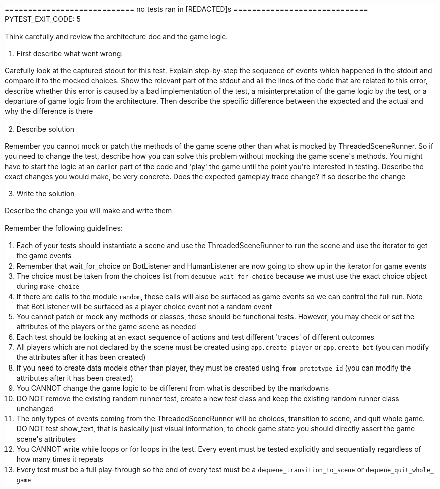 ============================ no tests ran in [REDACTED]s =============================
PYTEST_EXIT_CODE: 5




Think carefully and review the architecture doc and the game logic. 



1. First describe what went wrong:

Carefully look at the captured stdout for this test. Explain step-by-step the sequence of events which happened in the stdout and compare it to the mocked choices. Show the relevant part of the stdout and all the lines of the code that are related to this error, describe whether this error is caused by a bad implementation of the test, a misinterpretation of the game logic by the test, or a departure of game logic from the architecture. Then describe the specific difference between the expected and the actual and why the difference is there



2. Describe solution

Remember you cannot mock or patch the methods of the game scene other than what is mocked by ThreadedSceneRunner. So if you need to change the test, describe how you can solve this problem without mocking the game scene's methods. You might have to start the logic at an earlier part of the code and 'play' the game until the point you're interested in testing. Describe the exact changes you would make, be very concrete. Does the expected gameplay trace change? If so describe the change



3. Write the solution

Describe the change you will make and write them



Remember the following guidelines:

1. Each of your tests should instantiate a scene and use the ThreadedSceneRunner to run the scene and use the iterator to get the game events 
2. Remember that wait_for_choice on BotListener and HumanListener are now going to show up in the iterator for game events
3. The choice must be taken from the choices list from `dequeue_wait_for_choice` because we must use the exact choice object during `make_choice`
4. If there are calls to the module `random`, these calls will also be surfaced as game events so we can control the full run. Note that BotListener will be surfaced as a player choice event not a random event
5. You cannot patch or mock any methods or classes, these should be functional tests. However, you may check or set the attributes of the players or the game scene as needed 
6. Each test should be looking at an exact sequence of actions and test different 'traces' of different outcomes
7. All players which are not declared by the scene must be created using `app.create_player` or `app.create_bot` (you can modify the attributes after it has been created)
8. If you need to create data models other than player, they must be created using `from_prototype_id` (you can modify the attributes after it has been created)
9. You CANNOT change the game logic to be different from what is described by the markdowns
10. DO NOT remove the existing random runner test, create a new test class and keep the existing random runner class unchanged
11. The only types of events coming from the ThreadedSceneRunner will be choices, transition to scene, and quit whole game. DO NOT test show_text, that is basically just visual information, to check game state you should directly assert the game scene's attributes
12. You CANNOT write while loops or for loops in the test. Every event must be tested explicitly and sequentially regardless of how many times it repeats
13. Every test must be a full play-through so the end of every test must be a `dequeue_transition_to_scene` or `dequeue_quit_whole_game`
